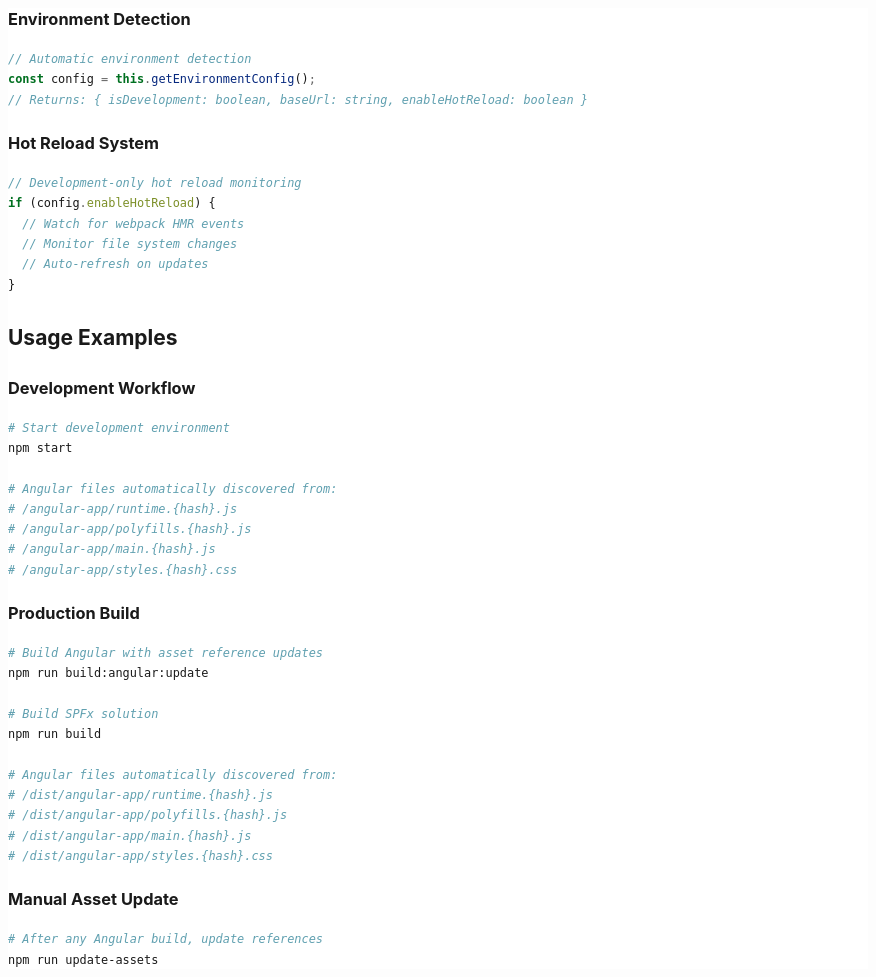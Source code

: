 ### Environment Detection

```typescript
// Automatic environment detection
const config = this.getEnvironmentConfig();
// Returns: { isDevelopment: boolean, baseUrl: string, enableHotReload: boolean }
```

### Hot Reload System

```typescript
// Development-only hot reload monitoring
if (config.enableHotReload) {
  // Watch for webpack HMR events
  // Monitor file system changes
  // Auto-refresh on updates
}
```

## Usage Examples

### Development Workflow

```bash
# Start development environment
npm start

# Angular files automatically discovered from:
# /angular-app/runtime.{hash}.js
# /angular-app/polyfills.{hash}.js  
# /angular-app/main.{hash}.js
# /angular-app/styles.{hash}.css
```

### Production Build

```bash
# Build Angular with asset reference updates
npm run build:angular:update

# Build SPFx solution
npm run build

# Angular files automatically discovered from:
# /dist/angular-app/runtime.{hash}.js
# /dist/angular-app/polyfills.{hash}.js
# /dist/angular-app/main.{hash}.js
# /dist/angular-app/styles.{hash}.css
```

### Manual Asset Update

```bash
# After any Angular build, update references
npm run update-assets
```

